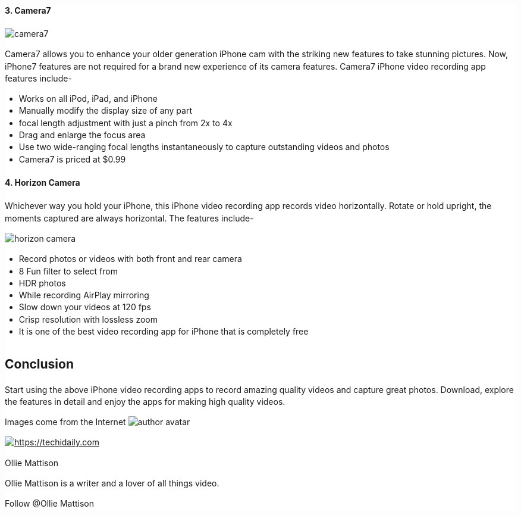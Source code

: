 #### 3. Camera7
![camera7](https://images.wondershare.com/filmora/article-images/camera7.jpg)

Camera7 allows you to enhance your older generation iPhone cam with the striking new features to take stunning pictures. Now, iPhone7 features are not required for a brand new experience of its camera features. Camera7 iPhone video recording app features include-

* Works on all iPod, iPad, and iPhone
* Manually modify the display size of any part
* focal length adjustment with just a pinch from 2x to 4x
* Drag and enlarge the focus area
* Use two wide-ranging focal lengths instantaneously to capture outstanding videos and photos
* Camera7 is priced at $0.99

#### 4. Horizon Camera

Whichever way you hold your iPhone, this iPhone video recording app records video horizontally. Rotate or hold upright, the moments captured are always horizontal. The features include-

![horizon camera](https://images.wondershare.com/filmora/article-images/horizon-camera.png)

* Record photos or videos with both front and rear camera
* 8 Fun filter to select from
* HDR photos
* While recording AirPlay mirroring
* Slow down your videos at 120 fps
* Crisp resolution with lossless zoom
* It is one of the best video recording app for iPhone that is completely free

## Conclusion

Start using the above iPhone video recording apps to record amazing quality videos and capture great photos. Download, explore the features in detail and enjoy the apps for making high quality videos.

Images come from the Internet ![author avatar](https://images.wondershare.com/filmora/article-images/ollie-mattison.jpg)






<a href="https://ephamedtechinc.pxf.io/c/5597632/2135473/26400" target="_top" id="2135473">
  <img src="//a.impactradius-go.com/display-ad/26400-2135473" border="0" alt="https://techidaily.com" width="728" height="90"/>
</a>
<img height="0" width="0" src="https://ephamedtechinc.pxf.io/i/5597632/2135473/26400" style="position:absolute;visibility:hidden;" border="0" />





Ollie Mattison

Ollie Mattison is a writer and a lover of all things video.

Follow @Ollie Mattison
